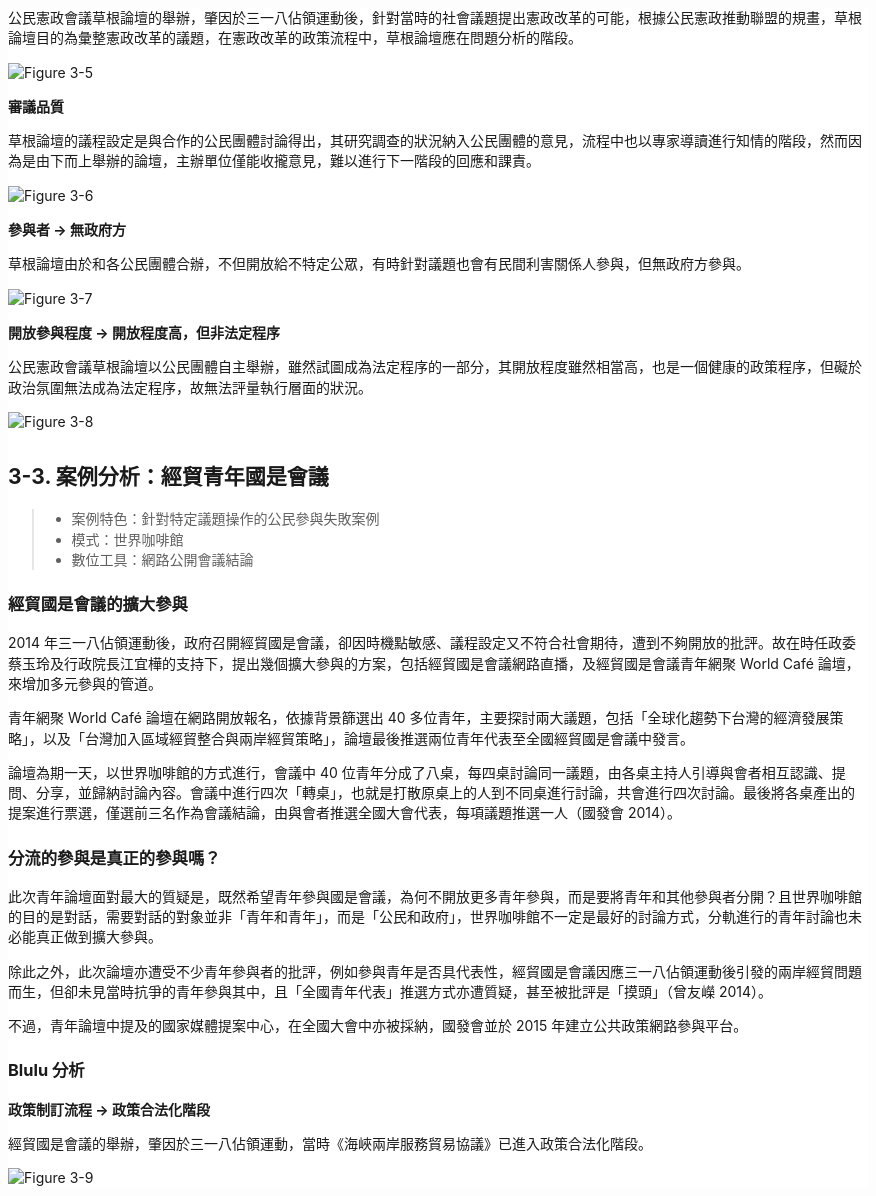 公民憲政會議草根論壇的舉辦，肇因於三一八佔領運動後，針對當時的社會議題提出憲政改革的可能，根據公民憲政推動聯盟的規畫，草根論壇目的為彙整憲政改革的議題，在憲政改革的政策流程中，草根論壇應在問題分析的階段。

![Figure 3-5](https://opengovreport.ocf.tw/assets/img/md/3-5.png)

**審議品質**

草根論壇的議程設定是與合作的公民團體討論得出，其研究調查的狀況納入公民團體的意見，流程中也以專家導讀進行知情的階段，然而因為是由下而上舉辦的論壇，主辦單位僅能收攏意見，難以進行下一階段的回應和課責。

![Figure 3-6](https://opengovreport.ocf.tw/assets/img/md/3-6.png)

**參與者 → 無政府方**

草根論壇由於和各公民團體合辦，不但開放給不特定公眾，有時針對議題也會有民間利害關係人參與，但無政府方參與。

![Figure 3-7](https://opengovreport.ocf.tw/assets/img/md/3-7.png)

**開放參與程度 → 開放程度高，但非法定程序**

公民憲政會議草根論壇以公民團體自主舉辦，雖然試圖成為法定程序的一部分，其開放程度雖然相當高，也是一個健康的政策程序，但礙於政治氛圍無法成為法定程序，故無法評量執行層面的狀況。

![Figure 3-8](https://opengovreport.ocf.tw/assets/img/md/3-8.png)

## 3-3. 案例分析：經貿青年國是會議

> * 案例特色：針對特定議題操作的公民參與失敗案例
> * 模式：世界咖啡館
> * 數位工具：網路公開會議結論

### 經貿國是會議的擴大參與

2014 年三一八佔領運動後，政府召開經貿國是會議，卻因時機點敏感、議程設定又不符合社會期待，遭到不夠開放的批評。故在時任政委蔡玉玲及行政院長江宜樺的支持下，提出幾個擴大參與的方案，包括經貿國是會議網路直播，及經貿國是會議青年網聚 World Café 論壇，來增加多元參與的管道。

青年網聚 World Café 論壇在網路開放報名，依據背景篩選出 40 多位青年，主要探討兩大議題，包括「全球化趨勢下台灣的經濟發展策略」，以及「台灣加入區域經貿整合與兩岸經貿策略」，論壇最後推選兩位青年代表至全國經貿國是會議中發言。

論壇為期一天，以世界咖啡館的方式進行，會議中 40 位青年分成了八桌，每四桌討論同一議題，由各桌主持人引導與會者相互認識、提問、分享，並歸納討論內容。會議中進行四次「轉桌」，也就是打散原桌上的人到不同桌進行討論，共會進行四次討論。最後將各桌產出的提案進行票選，僅選前三名作為會議結論，由與會者推選全國大會代表，每項議題推選一人（國發會 2014）。

### 分流的參與是真正的參與嗎？

此次青年論壇面對最大的質疑是，既然希望青年參與國是會議，為何不開放更多青年參與，而是要將青年和其他參與者分開？且世界咖啡館的目的是對話，需要對話的對象並非「青年和青年」，而是「公民和政府」，世界咖啡館不一定是最好的討論方式，分軌進行的青年討論也未必能真正做到擴大參與。

除此之外，此次論壇亦遭受不少青年參與者的批評，例如參與青年是否具代表性，經貿國是會議因應三一八佔領運動後引發的兩岸經貿問題而生，但卻未見當時抗爭的青年參與其中，且「全國青年代表」推選方式亦遭質疑，甚至被批評是「摸頭」（曾友嶸 2014）。

不過，青年論壇中提及的國家媒體提案中心，在全國大會中亦被採納，國發會並於 2015 年建立公共政策網路參與平台。

### Blulu 分析
**政策制訂流程 → 政策合法化階段**

經貿國是會議的舉辦，肇因於三一八佔領運動，當時《海峽兩岸服務貿易協議》已進入政策合法化階段。                    

![Figure 3-9](https://opengovreport.ocf.tw/assets/img/md/3-9.png)
